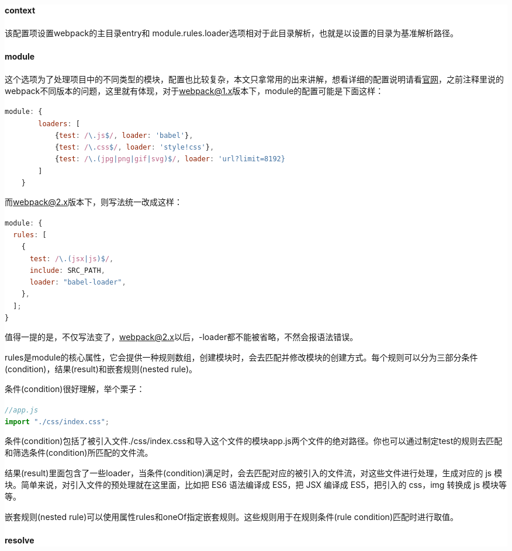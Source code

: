 #### <mblack>context</mblack>

该配置项设置<mred>webpack</mred>的主目录<mred>entry</mred>和 <mred>module.rules.loader</mred>选项相对于此目录解析，也就是以设置的目录为基准解析路径。

#### <mblack>module</mblack>

这个选项为了处理项目中的不同类型的模块，配置也比较复杂，本文只拿常用的出来讲解，想看详细的配置说明请看[<mlink>官网</mlink>](https://doc.webpack-china.org/configuration/module)，之前注释里说的<mred>webpack</mred>不同版本的问题，这里就有体现，对于<mred>webpack@1.x</mred>版本下，<mred>module</mred>的配置可能是下面这样：

```javascript
module: {
        loaders: [
            {test: /\.js$/, loader: 'babel'},
            {test: /\.css$/, loader: 'style!css'},
            {test: /\.(jpg|png|gif|svg)$/, loader: 'url?limit=8192}
        ]
    }
```

而<mred>webpack@2.x</mred>版本下，则写法统一改成这样：

```javascript
module: {
  rules: [
    {
      test: /\.(jsx|js)$/,
      include: SRC_PATH,
      loader: "babel-loader",
    },
  ];
}
```

值得一提的是，不仅写法变了，<mred>webpack@2.x</mred>以后，<mred>-loader</mred>都不能被省略，不然会报语法错误。

<mred>rules</mred>是<mred>module</mred>的核心属性，它会提供一种规则数组，创建模块时，会去匹配并修改模块的创建方式。每个规则可以分为三部分<mred>条件(condition)</mred>，<mred>结果(result)</mred>和<mred>嵌套规则(nested rule)</mred>。

<mred>条件(condition)</mred>很好理解，举个栗子：

```javascript
//app.js
import "./css/index.css";
```

<mred>条件(condition)</mred>包括了被引入文件<mred>./css/index.css</mred>和导入这个文件的模块<mred>app.js</mred>两个文件的绝对路径。你也可以通过制定<mred>test</mred>的规则去匹配和筛选<mred>条件(condition)</mred>所匹配的文件流。

<mred>结果(result)</mred>里面包含了一些<mred>loader</mred>，当<mred>条件(condition)</mred>满足时，会去匹配对应的被引入的文件流，对这些文件进行处理，生成对应的 js 模块。简单来说，对引入文件的预处理就在这里面，比如把 ES6 语法编译成 ES5，把 JSX 编译成 ES5，把引入的 css，img 转换成 js 模块等等。

<mred>嵌套规则(nested rule)</mred>可以使用属性<mred>rules</mred>和<mred>oneOf</mred>指定嵌套规则。这些规则用于在<mred>规则条件(rule condition)</mred>匹配时进行取值。

#### <mblack>resolve</mblack>
